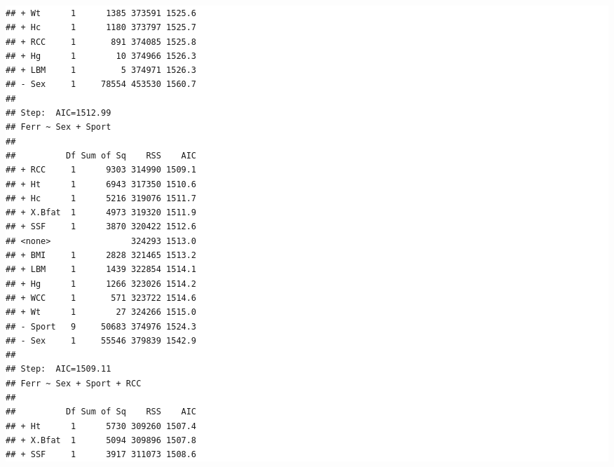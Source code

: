     ## + Wt      1      1385 373591 1525.6
    ## + Hc      1      1180 373797 1525.7
    ## + RCC     1       891 374085 1525.8
    ## + Hg      1        10 374966 1526.3
    ## + LBM     1         5 374971 1526.3
    ## - Sex     1     78554 453530 1560.7
    ## 
    ## Step:  AIC=1512.99
    ## Ferr ~ Sex + Sport
    ## 
    ##          Df Sum of Sq    RSS    AIC
    ## + RCC     1      9303 314990 1509.1
    ## + Ht      1      6943 317350 1510.6
    ## + Hc      1      5216 319076 1511.7
    ## + X.Bfat  1      4973 319320 1511.9
    ## + SSF     1      3870 320422 1512.6
    ## <none>                324293 1513.0
    ## + BMI     1      2828 321465 1513.2
    ## + LBM     1      1439 322854 1514.1
    ## + Hg      1      1266 323026 1514.2
    ## + WCC     1       571 323722 1514.6
    ## + Wt      1        27 324266 1515.0
    ## - Sport   9     50683 374976 1524.3
    ## - Sex     1     55546 379839 1542.9
    ## 
    ## Step:  AIC=1509.11
    ## Ferr ~ Sex + Sport + RCC
    ## 
    ##          Df Sum of Sq    RSS    AIC
    ## + Ht      1      5730 309260 1507.4
    ## + X.Bfat  1      5094 309896 1507.8
    ## + SSF     1      3917 311073 1508.6